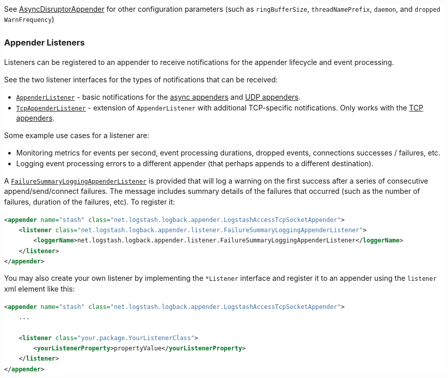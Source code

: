 See [AsyncDisruptorAppender](/src/main/java/net/logstash/logback/appender/AsyncDisruptorAppender.java)
for other configuration parameters (such as `ringBufferSize`, `threadNamePrefix`, `daemon`, and `droppedWarnFrequency`)


### Appender Listeners

Listeners can be registered to an appender to receive notifications for the appender lifecycle and event processing.

See the two listener interfaces for the types of notifications that can be received:

* [`AppenderListener`](/src/main/java/net/logstash/logback/appender/listener/AppenderListener.java) - basic notifications for the [async appenders](#async-appenders) and [UDP appenders](#udp-appenders).
* [`TcpAppenderListener`](/src/main/java/net/logstash/logback/appender/listener/TcpAppenderListener.java) - extension of `AppenderListener` with additional TCP-specific notifications.  Only works with the [TCP appenders](#tcp-appenders). 

Some example use cases for a listener are:

* Monitoring metrics for events per second, event processing durations, dropped events, connections successes / failures, etc.
* Logging event processing errors to a different appender (that perhaps appends to a different destination).
  
A [`FailureSummaryLoggingAppenderListener`](src/main/java/net/logstash/logback/appender/listener/FailureSummaryLoggingAppenderListener.java)
is provided that will log a warning on the first success after a series of consecutive append/send/connect failures.
The message includes summary details of the failures that occurred (such as the number of failures, duration of the failures, etc).
To register it:

```xml
<appender name="stash" class="net.logstash.logback.appender.LogstashAccessTcpSocketAppender">
    <listener class="net.logstash.logback.appender.listener.FailureSummaryLoggingAppenderListener">
        <loggerName>net.logstash.logback.appender.listener.FailureSummaryLoggingAppenderListener</loggerName>
    </listener>
</appender>
```

You may also create your own listener by implementing the `*Listener` interface and register it to an appender using the `listener` xml element like this:

```xml
<appender name="stash" class="net.logstash.logback.appender.LogstashAccessTcpSocketAppender">
    ...

    <listener class="your.package.YourListenerClass">
        <yourListenerProperty>propertyValue</yourListenerProperty>
    </listener>
</appender>
```
